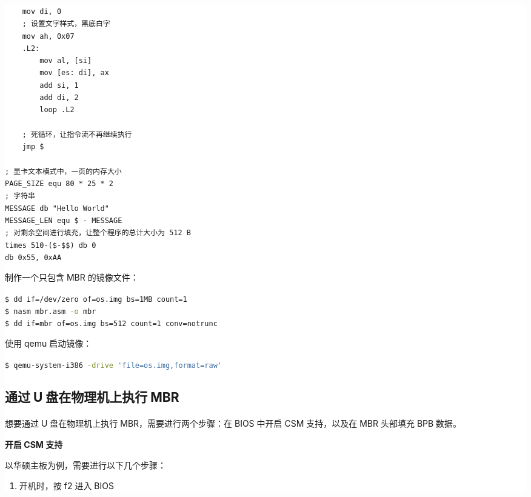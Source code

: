 ```assembly
    mov di, 0
    ; 设置文字样式，黑底白字
    mov ah, 0x07
    .L2:
        mov al, [si]
        mov [es: di], ax
        add si, 1
        add di, 2
        loop .L2

    ; 死循环，让指令流不再继续执行
    jmp $

; 显卡文本模式中，一页的内存大小
PAGE_SIZE equ 80 * 25 * 2
; 字符串
MESSAGE db "Hello World"
MESSAGE_LEN equ $ - MESSAGE
; 对剩余空间进行填充，让整个程序的总计大小为 512 B
times 510-($-$$) db 0
db 0x55, 0xAA
```

制作一个只包含 MBR 的镜像文件：

```bash
$ dd if=/dev/zero of=os.img bs=1MB count=1
$ nasm mbr.asm -o mbr
$ dd if=mbr of=os.img bs=512 count=1 conv=notrunc
```

使用 qemu 启动镜像：

```bash
$ qemu-system-i386 -drive 'file=os.img,format=raw'
```

## 通过 U 盘在物理机上执行 MBR

想要通过 U 盘在物理机上执行 MBR，需要进行两个步骤：在 BIOS 中开启 CSM 支持，以及在 MBR 头部填充 BPB 数据。

**开启 CSM 支持**

以华硕主板为例，需要进行以下几个步骤：

1. 开机时，按 f2 进入 BIOS